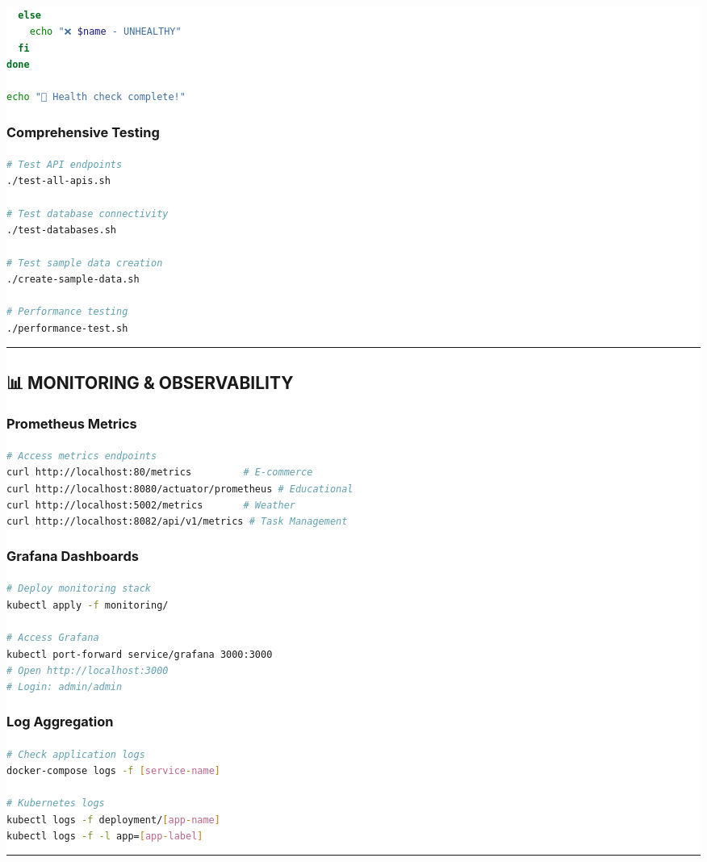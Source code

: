 ```bash
  else
    echo "❌ $name - UNHEALTHY"
  fi
done

echo "🎉 Health check complete!"
```

### Comprehensive Testing
```bash
# Test API endpoints
./test-all-apis.sh

# Test database connectivity
./test-databases.sh

# Test sample data creation
./create-sample-data.sh

# Performance testing
./performance-test.sh
```

---

## 📊 MONITORING & OBSERVABILITY

### Prometheus Metrics
```bash
# Access metrics endpoints
curl http://localhost:80/metrics         # E-commerce
curl http://localhost:8080/actuator/prometheus # Educational  
curl http://localhost:5002/metrics       # Weather
curl http://localhost:8082/api/v1/metrics # Task Management
```

### Grafana Dashboards
```bash
# Deploy monitoring stack
kubectl apply -f monitoring/

# Access Grafana
kubectl port-forward service/grafana 3000:3000
# Open http://localhost:3000
# Login: admin/admin
```

### Log Aggregation
```bash
# Check application logs
docker-compose logs -f [service-name]

# Kubernetes logs
kubectl logs -f deployment/[app-name]
kubectl logs -f -l app=[app-label]
```

---